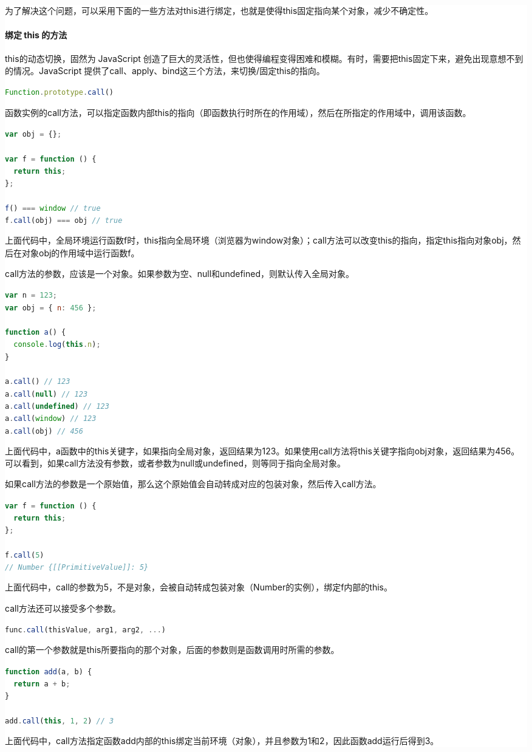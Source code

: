 为了解决这个问题，可以采用下面的一些方法对this进行绑定，也就是使得this固定指向某个对象，减少不确定性。

#### 绑定 this 的方法
this的动态切换，固然为 JavaScript 创造了巨大的灵活性，但也使得编程变得困难和模糊。有时，需要把this固定下来，避免出现意想不到的情况。JavaScript 提供了call、apply、bind这三个方法，来切换/固定this的指向。
```js
Function.prototype.call()
```
函数实例的call方法，可以指定函数内部this的指向（即函数执行时所在的作用域），然后在所指定的作用域中，调用该函数。
```js
var obj = {};

var f = function () {
  return this;
};

f() === window // true
f.call(obj) === obj // true
```
上面代码中，全局环境运行函数f时，this指向全局环境（浏览器为window对象）；call方法可以改变this的指向，指定this指向对象obj，然后在对象obj的作用域中运行函数f。

call方法的参数，应该是一个对象。如果参数为空、null和undefined，则默认传入全局对象。
```js
var n = 123;
var obj = { n: 456 };

function a() {
  console.log(this.n);
}

a.call() // 123
a.call(null) // 123
a.call(undefined) // 123
a.call(window) // 123
a.call(obj) // 456
```
上面代码中，a函数中的this关键字，如果指向全局对象，返回结果为123。如果使用call方法将this关键字指向obj对象，返回结果为456。可以看到，如果call方法没有参数，或者参数为null或undefined，则等同于指向全局对象。

如果call方法的参数是一个原始值，那么这个原始值会自动转成对应的包装对象，然后传入call方法。
```js
var f = function () {
  return this;
};

f.call(5)
// Number {[[PrimitiveValue]]: 5}
```
上面代码中，call的参数为5，不是对象，会被自动转成包装对象（Number的实例），绑定f内部的this。

call方法还可以接受多个参数。
```js
func.call(thisValue, arg1, arg2, ...)
```
call的第一个参数就是this所要指向的那个对象，后面的参数则是函数调用时所需的参数。
```js
function add(a, b) {
  return a + b;
}

add.call(this, 1, 2) // 3
```
上面代码中，call方法指定函数add内部的this绑定当前环境（对象），并且参数为1和2，因此函数add运行后得到3。
